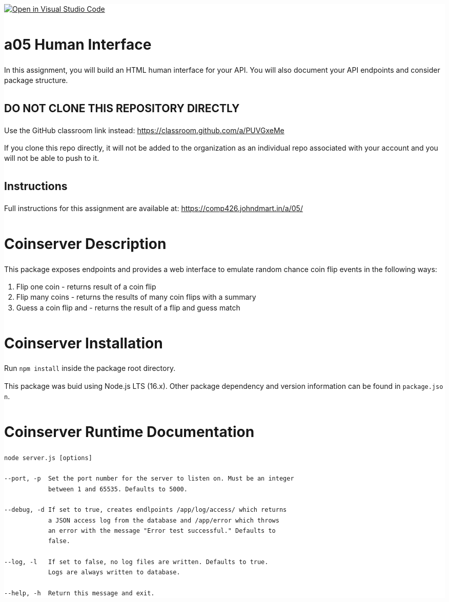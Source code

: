 [![Open in Visual Studio Code](https://classroom.github.com/assets/open-in-vscode-c66648af7eb3fe8bc4f294546bfd86ef473780cde1dea487d3c4ff354943c9ae.svg)](https://classroom.github.com/online_ide?assignment_repo_id=7757103&assignment_repo_type=AssignmentRepo)
# a05 Human Interface

In this assignment, you will build an HTML human interface for your API. You will also document your API endpoints and consider package structure.

## DO NOT CLONE THIS REPOSITORY DIRECTLY

Use the GitHub classroom link instead: https://classroom.github.com/a/PUVGxeMe

If you clone this repo directly, it will not be added to the organization as an individual repo associated with your account and you will not be able to push to it.

## Instructions

Full instructions for this assignment are available at: https://comp426.johndmart.in/a/05/



# Coinserver Description

This package exposes endpoints and provides a web interface to emulate random chance coin flip events in the following ways:

1. Flip one coin - returns result of a coin flip
2. Flip many coins - returns the results of many coin flips with a summary
3. Guess a coin flip and - returns the result of a flip and guess match

# Coinserver Installation

Run `npm install` inside the package root directory.

This package was buid using Node.js LTS (16.x).
Other package dependency and version information can be found in `package.json`.

# Coinserver Runtime Documentation
```
node server.js [options]

--port, -p	Set the port number for the server to listen on. Must be an integer
            between 1 and 65535. Defaults to 5000.

--debug, -d If set to true, creates endlpoints /app/log/access/ which returns
            a JSON access log from the database and /app/error which throws 
            an error with the message "Error test successful." Defaults to 
            false.

--log, -l   If set to false, no log files are written. Defaults to true.
            Logs are always written to database.

--help, -h	Return this message and exit.
```
